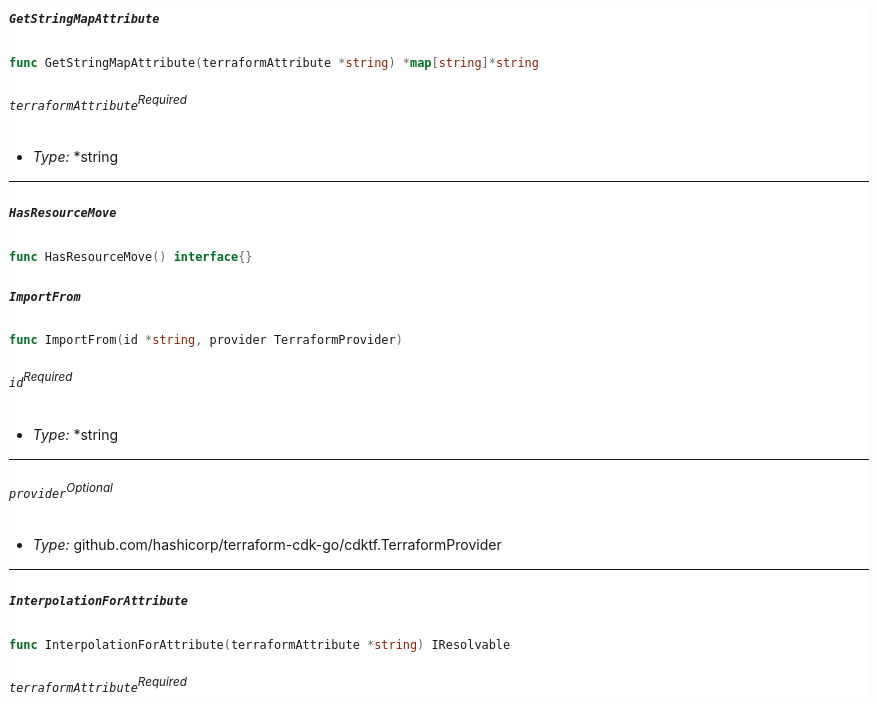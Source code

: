 ##### `GetStringMapAttribute` <a name="GetStringMapAttribute" id="@cdktf/provider-snowflake.userGrant.UserGrant.getStringMapAttribute"></a>

```go
func GetStringMapAttribute(terraformAttribute *string) *map[string]*string
```

###### `terraformAttribute`<sup>Required</sup> <a name="terraformAttribute" id="@cdktf/provider-snowflake.userGrant.UserGrant.getStringMapAttribute.parameter.terraformAttribute"></a>

- *Type:* *string

---

##### `HasResourceMove` <a name="HasResourceMove" id="@cdktf/provider-snowflake.userGrant.UserGrant.hasResourceMove"></a>

```go
func HasResourceMove() interface{}
```

##### `ImportFrom` <a name="ImportFrom" id="@cdktf/provider-snowflake.userGrant.UserGrant.importFrom"></a>

```go
func ImportFrom(id *string, provider TerraformProvider)
```

###### `id`<sup>Required</sup> <a name="id" id="@cdktf/provider-snowflake.userGrant.UserGrant.importFrom.parameter.id"></a>

- *Type:* *string

---

###### `provider`<sup>Optional</sup> <a name="provider" id="@cdktf/provider-snowflake.userGrant.UserGrant.importFrom.parameter.provider"></a>

- *Type:* github.com/hashicorp/terraform-cdk-go/cdktf.TerraformProvider

---

##### `InterpolationForAttribute` <a name="InterpolationForAttribute" id="@cdktf/provider-snowflake.userGrant.UserGrant.interpolationForAttribute"></a>

```go
func InterpolationForAttribute(terraformAttribute *string) IResolvable
```

###### `terraformAttribute`<sup>Required</sup> <a name="terraformAttribute" id="@cdktf/provider-snowflake.userGrant.UserGrant.interpolationForAttribute.parameter.terraformAttribute"></a>
